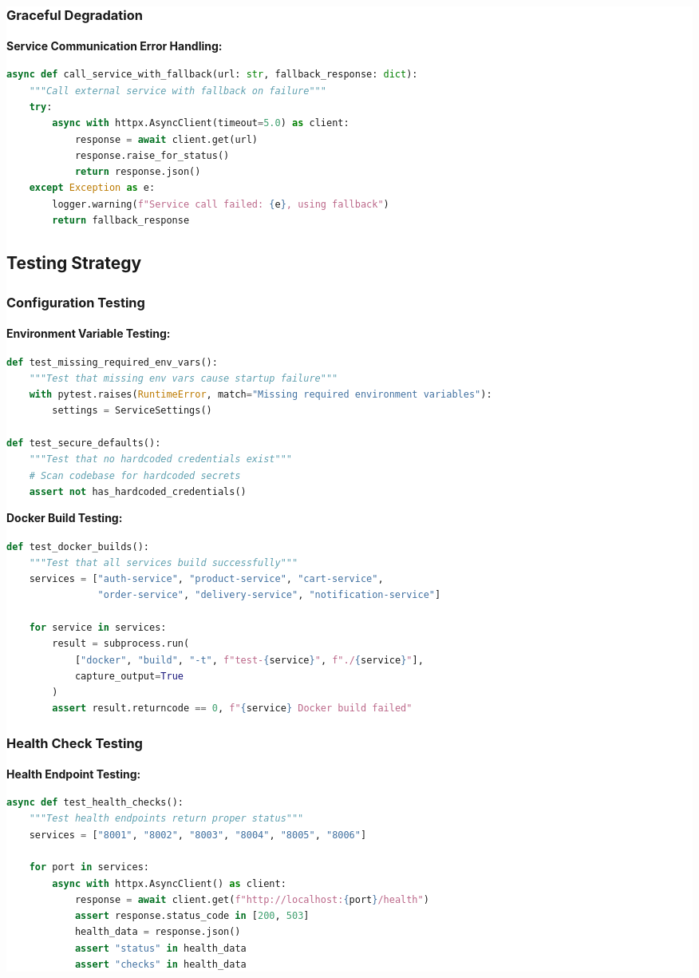 ### Graceful Degradation

**Service Communication Error Handling:**
```python
async def call_service_with_fallback(url: str, fallback_response: dict):
    """Call external service with fallback on failure"""
    try:
        async with httpx.AsyncClient(timeout=5.0) as client:
            response = await client.get(url)
            response.raise_for_status()
            return response.json()
    except Exception as e:
        logger.warning(f"Service call failed: {e}, using fallback")
        return fallback_response
```

## Testing Strategy

### Configuration Testing

**Environment Variable Testing:**
```python
def test_missing_required_env_vars():
    """Test that missing env vars cause startup failure"""
    with pytest.raises(RuntimeError, match="Missing required environment variables"):
        settings = ServiceSettings()

def test_secure_defaults():
    """Test that no hardcoded credentials exist"""
    # Scan codebase for hardcoded secrets
    assert not has_hardcoded_credentials()
```

**Docker Build Testing:**
```python
def test_docker_builds():
    """Test that all services build successfully"""
    services = ["auth-service", "product-service", "cart-service", 
                "order-service", "delivery-service", "notification-service"]
    
    for service in services:
        result = subprocess.run(
            ["docker", "build", "-t", f"test-{service}", f"./{service}"],
            capture_output=True
        )
        assert result.returncode == 0, f"{service} Docker build failed"
```

### Health Check Testing

**Health Endpoint Testing:**
```python
async def test_health_checks():
    """Test health endpoints return proper status"""
    services = ["8001", "8002", "8003", "8004", "8005", "8006"]
    
    for port in services:
        async with httpx.AsyncClient() as client:
            response = await client.get(f"http://localhost:{port}/health")
            assert response.status_code in [200, 503]
            health_data = response.json()
            assert "status" in health_data
            assert "checks" in health_data
```
